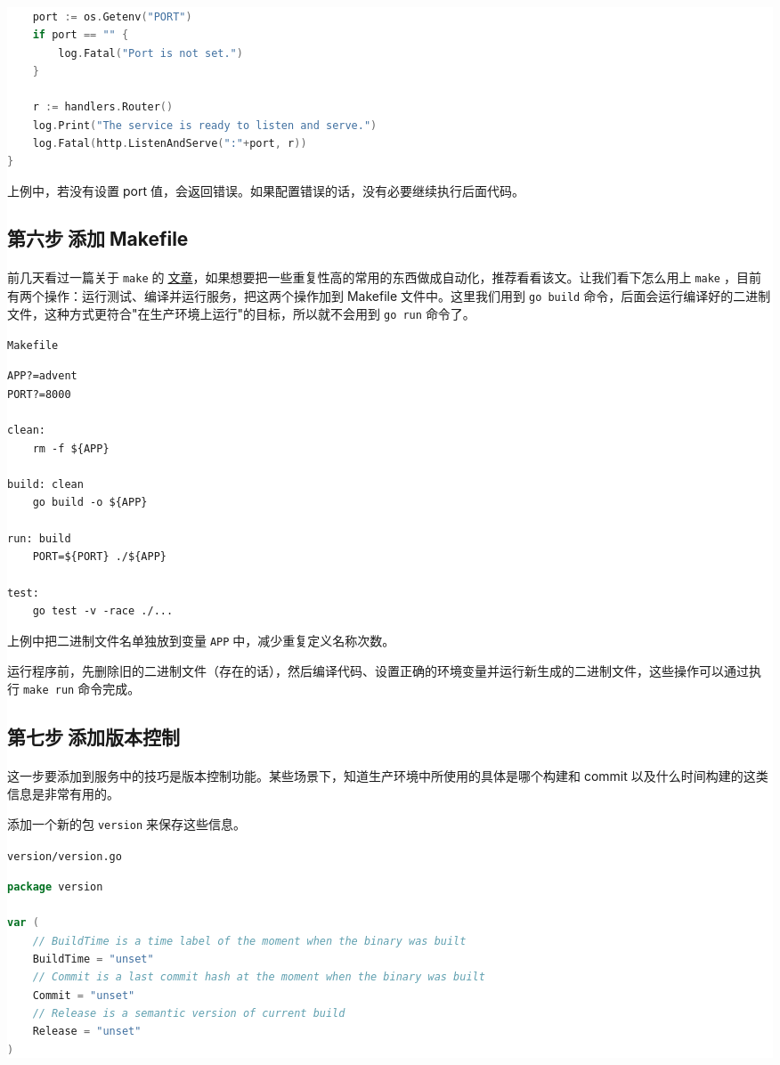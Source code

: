 ```go
	port := os.Getenv("PORT")
	if port == "" {
		log.Fatal("Port is not set.")
	}

	r := handlers.Router()
	log.Print("The service is ready to listen and serve.")
	log.Fatal(http.ListenAndServe(":"+port, r))
}
```

上例中，若没有设置 port 值，会返回错误。如果配置错误的话，没有必要继续执行后面代码。

## 第六步 添加 Makefile

前几天看过一篇关于 `make` 的 [文章](https://blog.gopheracademy.com/advent-2017/make/)，如果想要把一些重复性高的常用的东西做成自动化，推荐看看该文。让我们看下怎么用上 `make` ，目前有两个操作：运行测试、编译并运行服务，把这两个操作加到 Makefile 文件中。这里我们用到 `go build` 命令，后面会运行编译好的二进制文件，这种方式更符合"在生产环境上运行"的目标，所以就不会用到 `go run` 命令了。

`Makefile`

```
APP?=advent
PORT?=8000

clean:
	rm -f ${APP}

build: clean
	go build -o ${APP}

run: build
	PORT=${PORT} ./${APP}

test:
	go test -v -race ./...
```

上例中把二进制文件名单独放到变量 `APP` 中，减少重复定义名称次数。

运行程序前，先删除旧的二进制文件（存在的话），然后编译代码、设置正确的环境变量并运行新生成的二进制文件，这些操作可以通过执行 `make run` 命令完成。

## 第七步 添加版本控制

这一步要添加到服务中的技巧是版本控制功能。某些场景下，知道生产环境中所使用的具体是哪个构建和 commit 以及什么时间构建的这类信息是非常有用的。

添加一个新的包 `version` 来保存这些信息。

`version/version.go`

```go
package version

var (
	// BuildTime is a time label of the moment when the binary was built
	BuildTime = "unset"
	// Commit is a last commit hash at the moment when the binary was built
	Commit = "unset"
	// Release is a semantic version of current build
	Release = "unset"
)
```
